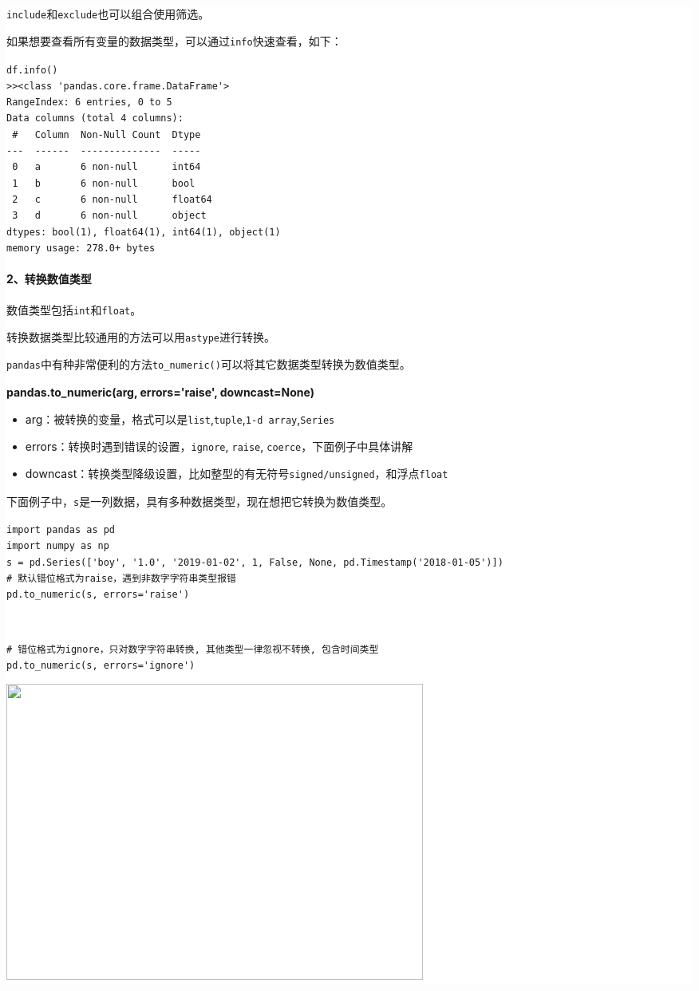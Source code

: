 `include`和`exclude`也可以组合使用筛选。

如果想要查看所有变量的数据类型，可以通过`info`快速查看，如下：

```
df.info()
>><class 'pandas.core.frame.DataFrame'>
RangeIndex: 6 entries, 0 to 5
Data columns (total 4 columns):
 #   Column  Non-Null Count  Dtype  
---  ------  --------------  -----  
 0   a       6 non-null      int64  
 1   b       6 non-null      bool   
 2   c       6 non-null      float64
 3   d       6 non-null      object 
dtypes: bool(1), float64(1), int64(1), object(1)
memory usage: 278.0+ bytes

```

#### 2、转换数值类型

数值类型包括`int`和`float`。

转换数据类型比较通用的方法可以用`astype`进行转换。

`pandas`中有种非常便利的方法`to_numeric()`可以将其它数据类型转换为数值类型。

**pandas.to_numeric(arg, errors='raise', downcast=None)**

- arg：被转换的变量，格式可以是`list`,`tuple`,`1-d array`,`Series`
    
- errors：转换时遇到错误的设置，`ignore`, `raise`, `coerce`，下面例子中具体讲解
    
- downcast：转换类型降级设置，比如整型的有无符号`signed/unsigned`，和浮点`float`
    

下面例子中，`s`是一列数据，具有多种数据类型，现在想把它转换为数值类型。

```
import pandas as pd
import numpy as np
s = pd.Series(['boy', '1.0', '2019-01-02', 1, False, None, pd.Timestamp('2018-01-05')])
# 默认错位格式为raise，遇到非数字字符串类型报错
pd.to_numeric(s, errors='raise') 

```

![Image](data:image/gif;base64,iVBORw0KGgoAAAANSUhEUgAAAAEAAAABCAYAAAAfFcSJAAAADUlEQVQImWNgYGBgAAAABQABh6FO1AAAAABJRU5ErkJggg==)

```
# 错位格式为ignore，只对数字字符串转换, 其他类型一律忽视不转换, 包含时间类型
pd.to_numeric(s, errors='ignore')

```

<img width="522" height="371" src="../../../_resources/640_wx_fmt_png_wxfrom_5_wx_lazy__cc2deebd5a754b119.png"/>
